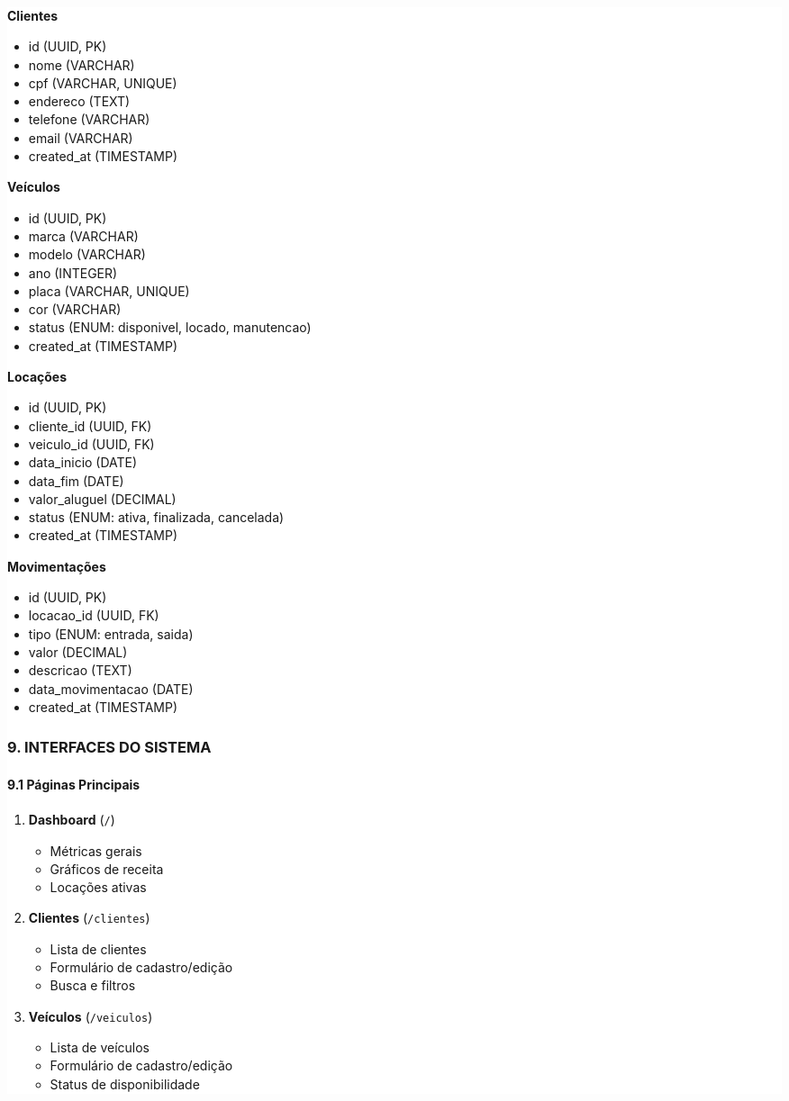 **Clientes**
- id (UUID, PK)
- nome (VARCHAR)
- cpf (VARCHAR, UNIQUE)
- endereco (TEXT)
- telefone (VARCHAR)
- email (VARCHAR)
- created_at (TIMESTAMP)

**Veículos**
- id (UUID, PK)
- marca (VARCHAR)
- modelo (VARCHAR)
- ano (INTEGER)
- placa (VARCHAR, UNIQUE)
- cor (VARCHAR)
- status (ENUM: disponivel, locado, manutencao)
- created_at (TIMESTAMP)

**Locações**
- id (UUID, PK)
- cliente_id (UUID, FK)
- veiculo_id (UUID, FK)
- data_inicio (DATE)
- data_fim (DATE)
- valor_aluguel (DECIMAL)
- status (ENUM: ativa, finalizada, cancelada)
- created_at (TIMESTAMP)

**Movimentações**
- id (UUID, PK)
- locacao_id (UUID, FK)
- tipo (ENUM: entrada, saida)
- valor (DECIMAL)
- descricao (TEXT)
- data_movimentacao (DATE)
- created_at (TIMESTAMP)

### 9. INTERFACES DO SISTEMA

#### 9.1 Páginas Principais

1. **Dashboard** (`/`)
   - Métricas gerais
   - Gráficos de receita
   - Locações ativas

2. **Clientes** (`/clientes`)
   - Lista de clientes
   - Formulário de cadastro/edição
   - Busca e filtros

3. **Veículos** (`/veiculos`)
   - Lista de veículos
   - Formulário de cadastro/edição
   - Status de disponibilidade
